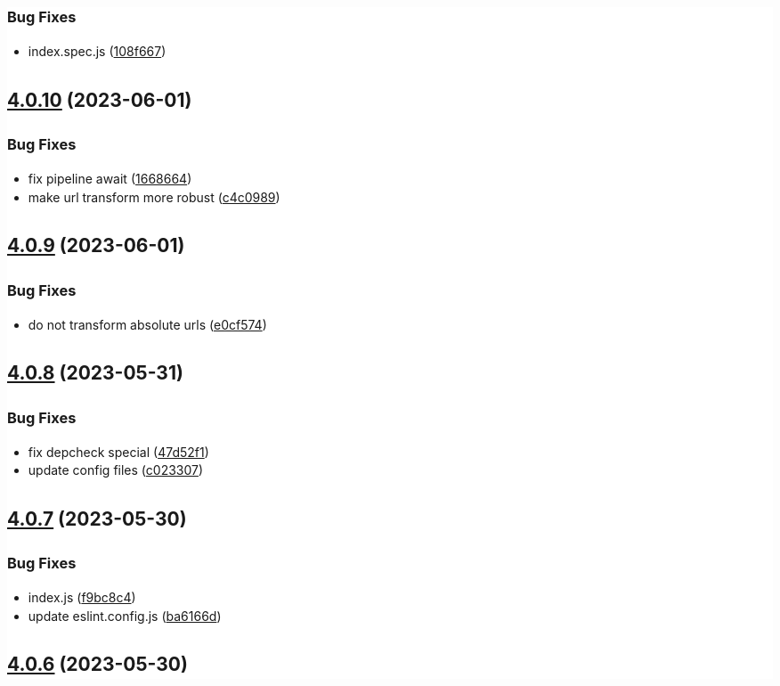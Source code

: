 ### Bug Fixes

* index.spec.js ([108f667](https://github.com/dword-design/base-config-nuxt/commit/108f667cb3a35dae95dbfba89e643ab3a789d4aa))

## [4.0.10](https://github.com/dword-design/base-config-nuxt/compare/v4.0.9...v4.0.10) (2023-06-01)


### Bug Fixes

* fix pipeline await ([1668664](https://github.com/dword-design/base-config-nuxt/commit/16686648eba83b749e2b07fef4e6aea4f4f2d66f))
* make url transform more robust ([c4c0989](https://github.com/dword-design/base-config-nuxt/commit/c4c09897aac1f7649f537e06c60870025df87955))

## [4.0.9](https://github.com/dword-design/base-config-nuxt/compare/v4.0.8...v4.0.9) (2023-06-01)


### Bug Fixes

* do not transform absolute urls ([e0cf574](https://github.com/dword-design/base-config-nuxt/commit/e0cf574c8e32db0c102f6d44c4c45db863cd533f))

## [4.0.8](https://github.com/dword-design/base-config-nuxt/compare/v4.0.7...v4.0.8) (2023-05-31)


### Bug Fixes

* fix depcheck special ([47d52f1](https://github.com/dword-design/base-config-nuxt/commit/47d52f1f13c3eaf0012574027ea3a5177c66d72d))
* update config files ([c023307](https://github.com/dword-design/base-config-nuxt/commit/c023307f8a64a59c2502798bfc27e005cb491a77))

## [4.0.7](https://github.com/dword-design/base-config-nuxt/compare/v4.0.6...v4.0.7) (2023-05-30)


### Bug Fixes

* index.js ([f9bc8c4](https://github.com/dword-design/base-config-nuxt/commit/f9bc8c4f0dcf57751f2b719c016586cf4fd2b6c4))
* update eslint.config.js ([ba6166d](https://github.com/dword-design/base-config-nuxt/commit/ba6166d39e1fbf4de8d783bede1f72c5966b0ee6))

## [4.0.6](https://github.com/dword-design/base-config-nuxt/compare/v4.0.5...v4.0.6) (2023-05-30)

